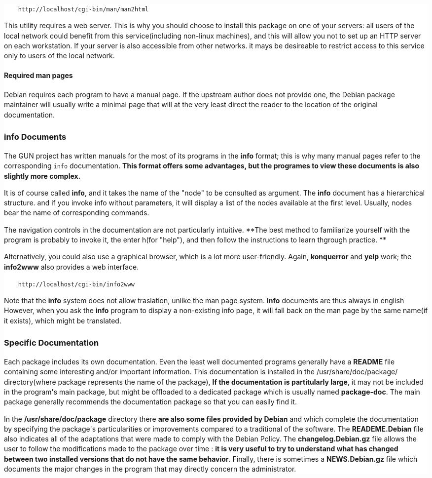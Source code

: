         http://localhost/cgi-bin/man/man2html
        
This utility requires a web server. This is why you should choose to install this package on one of your servers: all users of the local network could benefit from this service(including non-linux machines), and this will allow you not to set up an HTTP server on each workstation. If your server is also accessible from other networks. it mays be desireable to restrict access to this service only to users of the local network.

#### Required man pages ####
Debian requires each program to have a manual page. If the upstream author does not provide one, the Debian package maintainer will usually write a minimal page that will at the very least direct the reader to the location of the original documentation.


### info Documents ###

The GUN project has written manuals for the most of its programs in the **info** format; this is why many manual pages refer to the corresponding `info` documentation. **This format offers some advantages, but the programes to view these documents is also slightly more complex.**

It is of course called **info**, and it takes the name of the "node" to be consulted as argument. The **info** document has a hierarchical structure. and if you invoke info without parameters, it will display a list of the nodes available at the first level. Usually, nodes bear the name of corresponding commands. 

The navigation controls in the documentation are not particularly intuitive. **The best method to familiarize yourself with the program is probably to invoke it, the enter h(for "help"), and then follow the instructions to learn thgrough practice. **

Alternatively, you could also use a graphical browser, which is a lot more user-friendly. Again, **konquerror** and **yelp** work; the **info2www** also provides a web interface.

        http://localhost/cgi-bin/info2www
        
Note that the **info** system does not allow traslation, unlike the man page system. **info** documents are thus always in english However, when you ask the **info** program to display a non-existing info page, it will fall back on the man page by the same name(if it exists), which might be translated.

### Specific Documentation ###

Each package includes its own documentation. Even the least well documented programs generally have a **README** file containing some interesting and/or important information. This documentation is installed in the /usr/share/doc/package/ directory(where package represents the name of the package), **If the documentation is partitularly large**, it may not be included in the program's main package, but might be offloaded to a dedicated package which is usually named **package-doc**. The main package generally recommends the documentation package so that you can easily find it.

In the **/usr/share/doc/package** directory there **are also some files provided by Debian** and which complete the documentation by specifying the package's particularities or improvements compared to a traditional of the software. The **READEME.Debian** file also indicates all of the adaptations that were made to comply with the Debian Policy. The **changelog.Debian.gz** file allows the user to follow the modifications made to the package over time : **it is very useful to try to understand what has changed between two installed versions that do not have the same behavior**. Finally, there is sometimes a **NEWS.Debian.gz** file which documents the major changes in the program that may directly concern the administrator.
